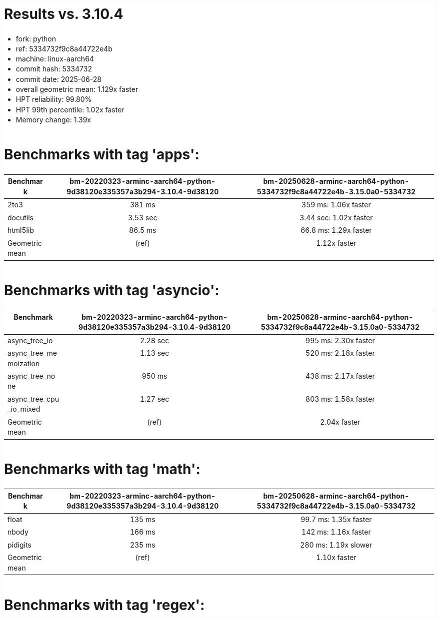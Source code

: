 # Results vs. 3.10.4

- fork: python
- ref: 5334732f9c8a44722e4b
- machine: linux-aarch64
- commit hash: 5334732
- commit date: 2025-06-28
- overall geometric mean: 1.129x faster
- HPT reliability: 99.80%
- HPT 99th percentile: 1.02x faster
- Memory change: 1.39x

Benchmarks with tag 'apps':
===========================

| Benchmark      | bm-20220323-arminc-aarch64-python-9d38120e335357a3b294-3.10.4-9d38120 | bm-20250628-arminc-aarch64-python-5334732f9c8a44722e4b-3.15.0a0-5334732 |
|----------------|:---------------------------------------------------------------------:|:-----------------------------------------------------------------------:|
| 2to3           | 381 ms                                                                | 359 ms: 1.06x faster                                                    |
| docutils       | 3.53 sec                                                              | 3.44 sec: 1.02x faster                                                  |
| html5lib       | 86.5 ms                                                               | 66.8 ms: 1.29x faster                                                   |
| Geometric mean | (ref)                                                                 | 1.12x faster                                                            |

Benchmarks with tag 'asyncio':
==============================

| Benchmark               | bm-20220323-arminc-aarch64-python-9d38120e335357a3b294-3.10.4-9d38120 | bm-20250628-arminc-aarch64-python-5334732f9c8a44722e4b-3.15.0a0-5334732 |
|-------------------------|:---------------------------------------------------------------------:|:-----------------------------------------------------------------------:|
| async_tree_io           | 2.28 sec                                                              | 995 ms: 2.30x faster                                                    |
| async_tree_memoization  | 1.13 sec                                                              | 520 ms: 2.18x faster                                                    |
| async_tree_none         | 950 ms                                                                | 438 ms: 2.17x faster                                                    |
| async_tree_cpu_io_mixed | 1.27 sec                                                              | 803 ms: 1.58x faster                                                    |
| Geometric mean          | (ref)                                                                 | 2.04x faster                                                            |

Benchmarks with tag 'math':
===========================

| Benchmark      | bm-20220323-arminc-aarch64-python-9d38120e335357a3b294-3.10.4-9d38120 | bm-20250628-arminc-aarch64-python-5334732f9c8a44722e4b-3.15.0a0-5334732 |
|----------------|:---------------------------------------------------------------------:|:-----------------------------------------------------------------------:|
| float          | 135 ms                                                                | 99.7 ms: 1.35x faster                                                   |
| nbody          | 166 ms                                                                | 142 ms: 1.16x faster                                                    |
| pidigits       | 235 ms                                                                | 280 ms: 1.19x slower                                                    |
| Geometric mean | (ref)                                                                 | 1.10x faster                                                            |

Benchmarks with tag 'regex':
============================

